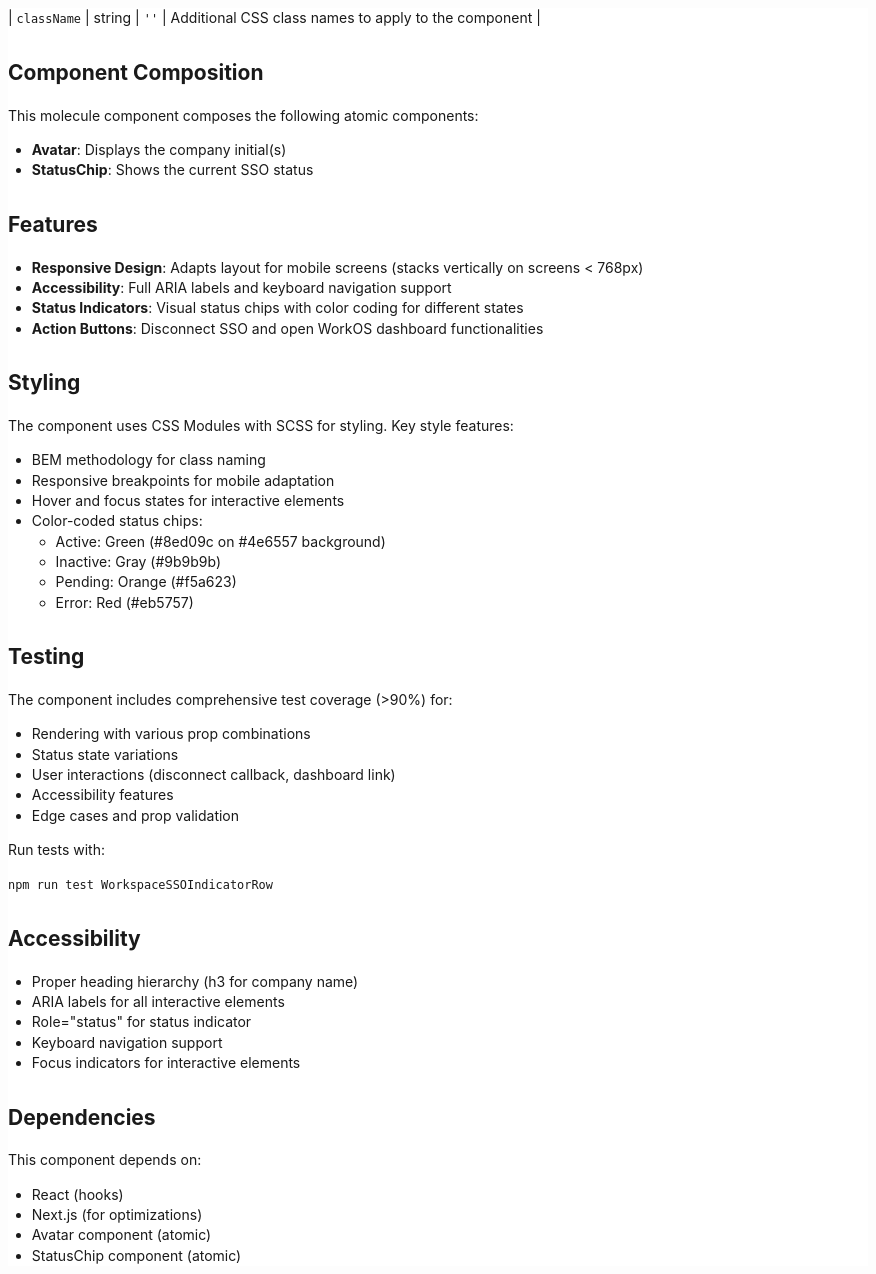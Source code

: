 | `className` | string | `''` | Additional CSS class names to apply to the component |

## Component Composition
This molecule component composes the following atomic components:
- **Avatar**: Displays the company initial(s)
- **StatusChip**: Shows the current SSO status

## Features
- **Responsive Design**: Adapts layout for mobile screens (stacks vertically on screens < 768px)
- **Accessibility**: Full ARIA labels and keyboard navigation support
- **Status Indicators**: Visual status chips with color coding for different states
- **Action Buttons**: Disconnect SSO and open WorkOS dashboard functionalities

## Styling
The component uses CSS Modules with SCSS for styling. Key style features:
- BEM methodology for class naming
- Responsive breakpoints for mobile adaptation
- Hover and focus states for interactive elements
- Color-coded status chips:
  - Active: Green (#8ed09c on #4e6557 background)
  - Inactive: Gray (#9b9b9b)
  - Pending: Orange (#f5a623)
  - Error: Red (#eb5757)

## Testing
The component includes comprehensive test coverage (>90%) for:
- Rendering with various prop combinations
- Status state variations
- User interactions (disconnect callback, dashboard link)
- Accessibility features
- Edge cases and prop validation

Run tests with:
```bash
npm run test WorkspaceSSOIndicatorRow
```

## Accessibility
- Proper heading hierarchy (h3 for company name)
- ARIA labels for all interactive elements
- Role="status" for status indicator
- Keyboard navigation support
- Focus indicators for interactive elements

## Dependencies
This component depends on:
- React (hooks)
- Next.js (for optimizations)
- Avatar component (atomic)
- StatusChip component (atomic)
